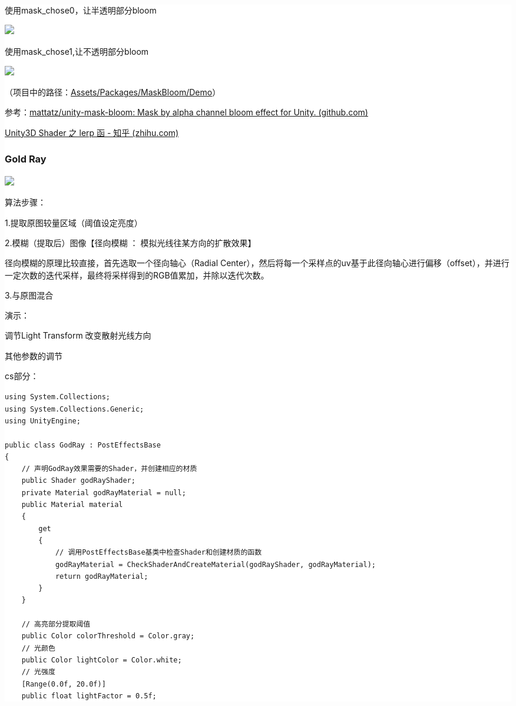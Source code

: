 使用mask_chose0，让半透明部分bloom  

![](/api/filetransfer/images?url=https%3A%2F%2Fi.loli.net%2F2021%2F08%2F18%2F4zYMRB9qIwQ3pa1.gif&sign=2af5d3e7ce4b97c1f978e3b8da777956f3d21fd986930a4ea3c3198fab5f9e56)  

使用mask_chose1,让不透明部分bloom  

![](/api/filetransfer/images?url=https%3A%2F%2Fi.loli.net%2F2021%2F08%2F18%2F2OCfeRLrUpSGPWu.gif&sign=9fbd1ab2b8681d01f4b02f6128c431aba7570ce6e7ae00d4a4e98aa801196581)  

（项目中的路径：[Assets/Packages/MaskBloom/Demo](https://github.com/logic-three-body/Unity_Bloom/tree/master/Assets/Packages/MaskBloom/Demo)）  

参考：[mattatz/unity-mask-bloom: Mask by alpha channel bloom effect for Unity. (github.com)](https://github.com/mattatz/unity-mask-bloom)  

[Unity3D Shader 之 lerp 函 - 知乎 (zhihu.com)](https://zhuanlan.zhihu.com/p/73487722)  

### Gold Ray  

![](/api/filetransfer/images?url=https%3A%2F%2Fi.loli.net%2F2021%2F08%2F18%2F7dVmRAbEajUh9uS.png&sign=942817a8175edb4bb455fa17c7f2424d3d0ec4a707b49944cc82218f1139396c)  

算法步骤：  

1.提取原图较量区域（阈值设定亮度）  

2.模糊（提取后）图像【径向模糊 ： 模拟光线往某方向的扩散效果】  

径向模糊的原理比较直接，首先选取一个径向轴心（Radial Center），然后将每一个采样点的uv基于此径向轴心进行偏移（offset），并进行一定次数的迭代采样，最终将采样得到的RGB值累加，并除以迭代次数。  

3.与原图混合  

演示：  

调节Light Transform 改变散射光线方向  

<video src="" control></video>

其他参数的调节  

<video src="" control></video>

cs部分：  

```
using System.Collections;
using System.Collections.Generic;
using UnityEngine;

public class GodRay : PostEffectsBase
{
    // 声明GodRay效果需要的Shader，并创建相应的材质
    public Shader godRayShader;
    private Material godRayMaterial = null;
    public Material material
    {
        get
        {
            // 调用PostEffectsBase基类中检查Shader和创建材质的函数
            godRayMaterial = CheckShaderAndCreateMaterial(godRayShader, godRayMaterial);
            return godRayMaterial;
        }
    }

    // 高亮部分提取阈值
    public Color colorThreshold = Color.gray;
    // 光颜色
    public Color lightColor = Color.white;
    // 光强度
    [Range(0.0f, 20.0f)]
    public float lightFactor = 0.5f;
```